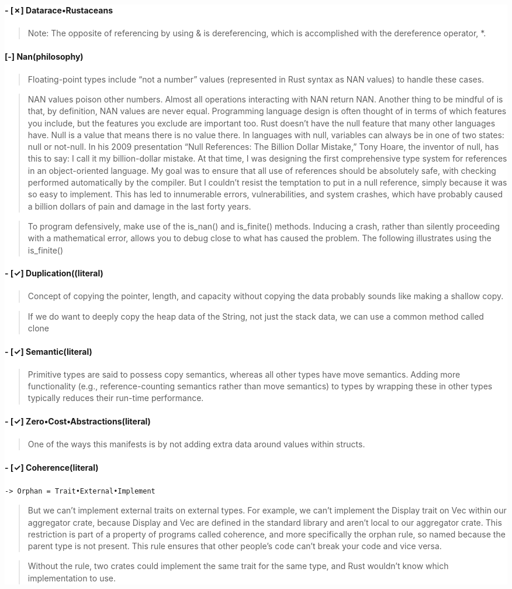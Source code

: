 #### - [✗] Datarace•Rustaceans
  > Note: The opposite of referencing by using & is dereferencing, which is accomplished with the dereference operator, *.

#### [-] Nan(philosophy)
  > Floating-point types include “not a number” values (represented in Rust syntax as NAN values) to handle these cases.
	
> NAN values poison other numbers. Almost all operations interacting with NAN return NAN. Another thing to be mindful of is that, by definition, NAN values are never equal. 
> Programming language design is often thought of in terms of which features you include, but the features you exclude are important too. Rust doesn’t have the null feature that many other languages have. Null is a value that means there is no value there. In languages with null, variables can always be in one of two states: null or not-null.
> In his 2009 presentation “Null References: The Billion Dollar Mistake,” Tony Hoare, the inventor of null, has this to say:
I call it my billion-dollar mistake. At that time, I was designing the first comprehensive type system for references in an object-oriented language. My goal was to ensure that all use of references should be absolutely safe, with checking performed automatically by the compiler. But I couldn’t resist the temptation to put in a null reference, simply because it was so easy to implement. This has led to innumerable errors, vulnerabilities, and system crashes, which have probably caused a billion dollars of pain and damage in the last forty years.	
	
> To program defensively, make use of the is_nan() and is_finite() methods. Inducing a crash, rather than silently proceeding with a mathematical error, allows you to debug close to what has caused the problem. The following illustrates using the is_finite()	

#### - [✓] Duplication((literal)  
  > Concept of copying the pointer, length, and capacity without copying the data probably sounds like making a shallow copy.
	
> If we do want to deeply copy the heap data of the String, not just the stack data, we can use a common method called clone

#### - [✓] Semantic(literal)
 > Primitive types are said to possess copy semantics, whereas all other types have move semantics.
Adding more functionality (e.g., reference-counting semantics rather than move semantics) to types by wrapping these in other types typically reduces their run-time performance.
  
#### - [✓] Zero•Cost•Abstractions(literal)
 > One of the ways this manifests is by not adding extra data around values within structs.
  
#### - [✓] Coherence(literal)
	-> Orphan = Trait•External•Implement
  > But we can’t implement external traits on external types. For example, we can’t implement the Display trait on Vec<T> within our aggregator crate, because Display and Vec<T> are defined in the standard library and aren’t local to our aggregator crate.
This restriction is part of a property of programs called coherence, and more specifically the orphan rule, so named because the parent type is not present. This rule ensures that other people’s code can’t break your code and vice versa. 
	
> Without the rule, two crates could implement the same trait for the same type, and Rust wouldn’t know which implementation to use.
	